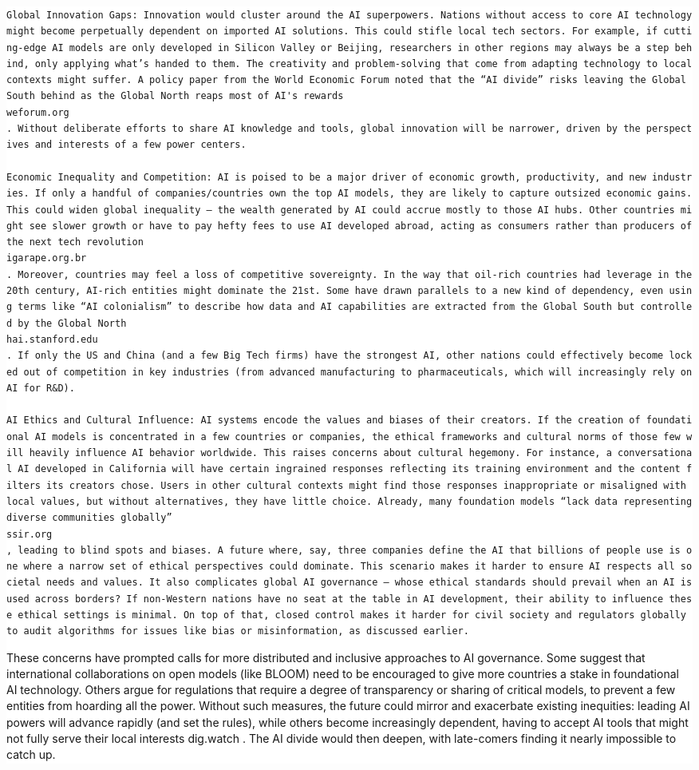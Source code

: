     Global Innovation Gaps: Innovation would cluster around the AI superpowers. Nations without access to core AI technology might become perpetually dependent on imported AI solutions. This could stifle local tech sectors. For example, if cutting-edge AI models are only developed in Silicon Valley or Beijing, researchers in other regions may always be a step behind, only applying what’s handed to them. The creativity and problem-solving that come from adapting technology to local contexts might suffer. A policy paper from the World Economic Forum noted that the “AI divide” risks leaving the Global South behind as the Global North reaps most of AI's rewards​
    weforum.org
    . Without deliberate efforts to share AI knowledge and tools, global innovation will be narrower, driven by the perspectives and interests of a few power centers.

    Economic Inequality and Competition: AI is poised to be a major driver of economic growth, productivity, and new industries. If only a handful of companies/countries own the top AI models, they are likely to capture outsized economic gains. This could widen global inequality – the wealth generated by AI could accrue mostly to those AI hubs. Other countries might see slower growth or have to pay hefty fees to use AI developed abroad, acting as consumers rather than producers of the next tech revolution​
    igarape.org.br
    . Moreover, countries may feel a loss of competitive sovereignty. In the way that oil-rich countries had leverage in the 20th century, AI-rich entities might dominate the 21st. Some have drawn parallels to a new kind of dependency, even using terms like “AI colonialism” to describe how data and AI capabilities are extracted from the Global South but controlled by the Global North​
    hai.stanford.edu
    . If only the US and China (and a few Big Tech firms) have the strongest AI, other nations could effectively become locked out of competition in key industries (from advanced manufacturing to pharmaceuticals, which will increasingly rely on AI for R&D).

    AI Ethics and Cultural Influence: AI systems encode the values and biases of their creators. If the creation of foundational AI models is concentrated in a few countries or companies, the ethical frameworks and cultural norms of those few will heavily influence AI behavior worldwide. This raises concerns about cultural hegemony. For instance, a conversational AI developed in California will have certain ingrained responses reflecting its training environment and the content filters its creators chose. Users in other cultural contexts might find those responses inappropriate or misaligned with local values, but without alternatives, they have little choice. Already, many foundation models “lack data representing diverse communities globally”​
    ssir.org
    , leading to blind spots and biases. A future where, say, three companies define the AI that billions of people use is one where a narrow set of ethical perspectives could dominate. This scenario makes it harder to ensure AI respects all societal needs and values. It also complicates global AI governance – whose ethical standards should prevail when an AI is used across borders? If non-Western nations have no seat at the table in AI development, their ability to influence these ethical settings is minimal. On top of that, closed control makes it harder for civil society and regulators globally to audit algorithms for issues like bias or misinformation, as discussed earlier.

These concerns have prompted calls for more distributed and inclusive approaches to AI governance. Some suggest that international collaborations on open models (like BLOOM) need to be encouraged to give more countries a stake in foundational AI technology. Others argue for regulations that require a degree of transparency or sharing of critical models, to prevent a few entities from hoarding all the power. Without such measures, the future could mirror and exacerbate existing inequities: leading AI powers will advance rapidly (and set the rules), while others become increasingly dependent, having to accept AI tools that might not fully serve their local interests​
dig.watch
. The AI divide would then deepen, with late-comers finding it nearly impossible to catch up.
